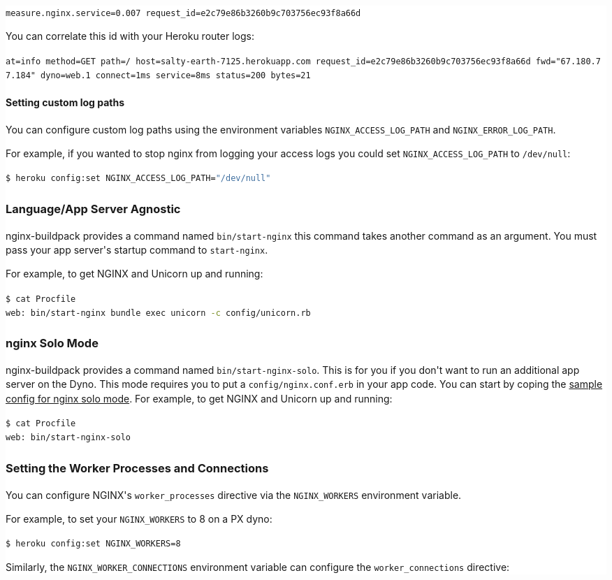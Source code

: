 ```
measure.nginx.service=0.007 request_id=e2c79e86b3260b9c703756ec93f8a66d
```

You can correlate this id with your Heroku router logs:

```
at=info method=GET path=/ host=salty-earth-7125.herokuapp.com request_id=e2c79e86b3260b9c703756ec93f8a66d fwd="67.180.77.184" dyno=web.1 connect=1ms service=8ms status=200 bytes=21
```
#### Setting custom log paths

You can configure custom log paths using the environment variables `NGINX_ACCESS_LOG_PATH` and `NGINX_ERROR_LOG_PATH`.

For example, if you wanted to stop nginx from logging your access logs you could set `NGINX_ACCESS_LOG_PATH` to `/dev/null`:
```bash
$ heroku config:set NGINX_ACCESS_LOG_PATH="/dev/null"
```

### Language/App Server Agnostic

nginx-buildpack provides a command named `bin/start-nginx` this command takes another command as an argument. You must pass your app server's startup command to `start-nginx`.

For example, to get NGINX and Unicorn up and running:

```bash
$ cat Procfile
web: bin/start-nginx bundle exec unicorn -c config/unicorn.rb
```

### nginx Solo Mode

nginx-buildpack provides a command named `bin/start-nginx-solo`. This is for you if you don't want to run an additional app server on the Dyno.
This mode requires you to put a `config/nginx.conf.erb` in your app code. You can start by coping the [sample config for nginx solo mode](config/nginx-solo-sample.conf.erb).
For example, to get NGINX and Unicorn up and running:

```bash
$ cat Procfile
web: bin/start-nginx-solo
```

### Setting the Worker Processes and Connections

You can configure NGINX's `worker_processes` directive via the
`NGINX_WORKERS` environment variable.

For example, to set your `NGINX_WORKERS` to 8 on a PX dyno:

```bash
$ heroku config:set NGINX_WORKERS=8
```

Similarly, the `NGINX_WORKER_CONNECTIONS` environment variable can configure the `worker_connections` directive:
